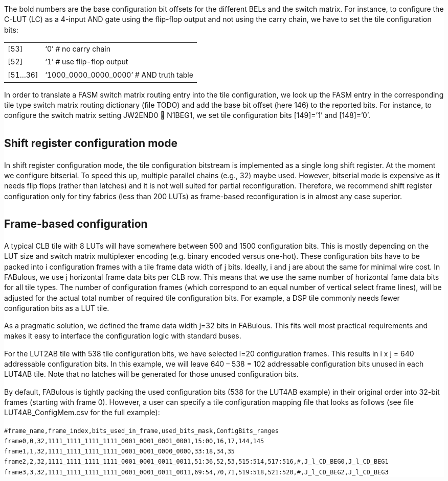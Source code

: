 The bold numbers are the base configuration bit offsets for the different BELs and the switch matrix. For instance, to configure the C-LUT (LC) as a 4-input AND gate using the flip-flop output and not using the carry chain, we have to set the tile configuration bits:

| | |
|---|---|
|[53]|‘0’   # no carry chain|
|[52]|‘1’   # use flip-flop output|
|[51…36]|‘1000_0000_0000_0000’    # AND truth table|

In order to translate a FASM switch matrix routing entry into the tile configuration, we look up the FASM entry in the corresponding tile type switch matrix routing dictionary (file TODO) and add the base bit offset (here 146) to the reported bits.
For instance, to configure the switch matrix setting JW2END0  N1BEG1, we set tile configuration bits [149]=’1’ and [148]=’0’.

## Shift register configuration mode

In shift register configuration mode, the tile configuration bitstream is implemented as a single long shift register. At the moment we configure bitserial. To speed this up, multiple parallel chains (e.g., 32) maybe used. However, bitserial mode is expensive as it needs flip flops (rather than latches) and it is not well suited for partial reconfiguration.
Therefore, we recommend shift register configuration only for tiny fabrics (less than 200 LUTs) as frame-based reconfiguration is in almost any case superior.

## Frame-based configuration

A typical CLB tile with 8 LUTs will have somewhere between 500 and 1500 configuration bits. This is mostly depending on the LUT size and switch matrix multiplexer encoding (e.g. binary encoded versus one-hot).
These configuration bits have to be packed into i configuration frames with a tile frame data width of j bits. Ideally, i and j are about the same for minimal wire cost. In FABulous, we use j horizontal frame data bits per CLB row. This means that we use the same number of horizontal fame data bits for all tile types. The number of configuration frames (which correspond to an equal number of vertical select frame lines), will be adjusted for the actual total number of required tile configuration bits. For example, a DSP tile commonly needs fewer configuration bits as a LUT tile.

As a pragmatic solution, we defined the frame data width j=32 bits in FABulous. This fits well most practical requirements and makes it easy to interface the configuration logic with standard buses.

For the LUT2AB tile with 538 tile configuration bits, we have selected i=20 configuration frames. This results in i x j = 640 addressable configuration bits. In this example, we will leave 640 – 538 = 102 addressable configuration bits unused in each LUT4AB tile. Note that no latches will be generated for those unused configuration bits.

By default, FABulous is tightly packing the used configuration bits (538 for the LUT4AB example) in their original order into 32-bit frames (starting with frame 0).
However, a user can specify a tile configuration mapping file that looks as follows (see file LUT4AB_ConfigMem.csv for the full example):

```
#frame_name,frame_index,bits_used_in_frame,used_bits_mask,ConfigBits_ranges
frame0,0,32,1111_1111_1111_1111_0001_0001_0001_0001,15:00,16,17,144,145
frame1,1,32,1111_1111_1111_1111_0001_0001_0000_0000,33:18,34,35
frame2,2,32,1111_1111_1111_1111_0001_0001_0011_0011,51:36,52,53,515:514,517:516,#,J_l_CD_BEG0,J_l_CD_BEG1
frame3,3,32,1111_1111_1111_1111_0001_0001_0011_0011,69:54,70,71,519:518,521:520,#,J_l_CD_BEG2,J_l_CD_BEG3
```
